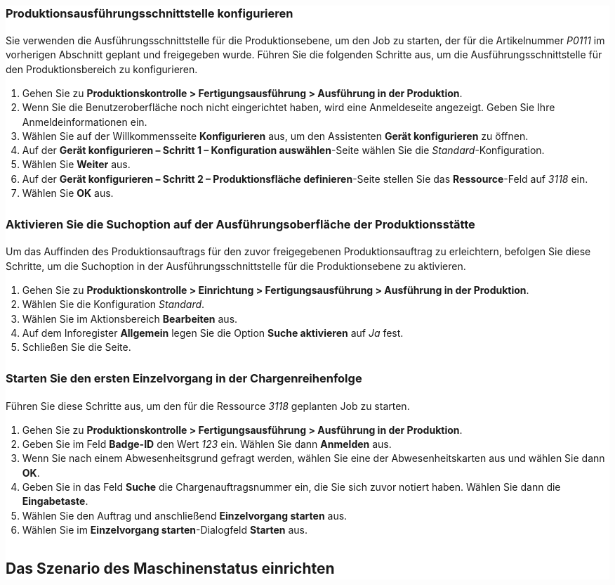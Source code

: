 ### <a name="configure-the-production-floor-execution-interface"></a><a name="config-pfe"></a>Produktionsausführungsschnittstelle konfigurieren

Sie verwenden die Ausführungsschnittstelle für die Produktionsebene, um den Job zu starten, der für die Artikelnummer *P0111* im vorherigen Abschnitt geplant und freigegeben wurde. Führen Sie die folgenden Schritte aus, um die Ausführungsschnittstelle für den Produktionsbereich zu konfigurieren.

1. Gehen Sie zu **Produktionskontrolle \> Fertigungsausführung \> Ausführung in der Produktion**.
1. Wenn Sie die Benutzeroberfläche noch nicht eingerichtet haben, wird eine Anmeldeseite angezeigt. Geben Sie Ihre Anmeldeinformationen ein.
1. Wählen Sie auf der Willkommensseite **Konfigurieren** aus, um den Assistenten **Gerät konfigurieren** zu öffnen.
1. Auf der **Gerät konfigurieren – Schritt 1 – Konfiguration auswählen**-Seite wählen Sie die *Standard*-Konfiguration.
1. Wählen Sie **Weiter** aus.
1. Auf der **Gerät konfigurieren – Schritt 2 – Produktionsfläche definieren**-Seite stellen Sie das **Ressource**-Feld auf *3118* ein.
1. Wählen Sie **OK** aus.

### <a name="enable-the-search-option-in-the-production-floor-execution-interface"></a><a name="enable-pfe-search"></a>Aktivieren Sie die Suchoption auf der Ausführungsoberfläche der Produktionsstätte

Um das Auffinden des Produktionsauftrags für den zuvor freigegebenen Produktionsauftrag zu erleichtern, befolgen Sie diese Schritte, um die Suchoption in der Ausführungsschnittstelle für die Produktionsebene zu aktivieren.

1. Gehen Sie zu **Produktionskontrolle \> Einrichtung \> Fertigungsausführung \> Ausführung in der Produktion**.
1. Wählen Sie die Konfiguration *Standard*.
1. Wählen Sie im Aktionsbereich **Bearbeiten** aus.
1. Auf dem Inforegister **Allgemein** legen Sie die Option **Suche aktivieren** auf *Ja* fest.
1. Schließen Sie die Seite.

### <a name="start-the-first-job-in-the-batch-order"></a>Starten Sie den ersten Einzelvorgang in der Chargenreihenfolge

Führen Sie diese Schritte aus, um den für die Ressource *3118* geplanten Job zu starten.

1. Gehen Sie zu **Produktionskontrolle \> Fertigungsausführung \> Ausführung in der Produktion**.
1. Geben Sie im Feld **Badge-ID** den Wert *123* ein. Wählen Sie dann **Anmelden** aus.
1. Wenn Sie nach einem Abwesenheitsgrund gefragt werden, wählen Sie eine der Abwesenheitskarten aus und wählen Sie dann **OK**.
1. Geben Sie in das Feld **Suche** die Chargenauftragsnummer ein, die Sie sich zuvor notiert haben. Wählen Sie dann die **Eingabetaste**.
1. Wählen Sie den Auftrag und anschließend **Einzelvorgang starten** aus.
1. Wählen Sie im **Einzelvorgang starten**-Dialogfeld **Starten** aus.

## <a name="set-up-the-machine-status-scenario"></a>Das Szenario des Maschinenstatus einrichten
